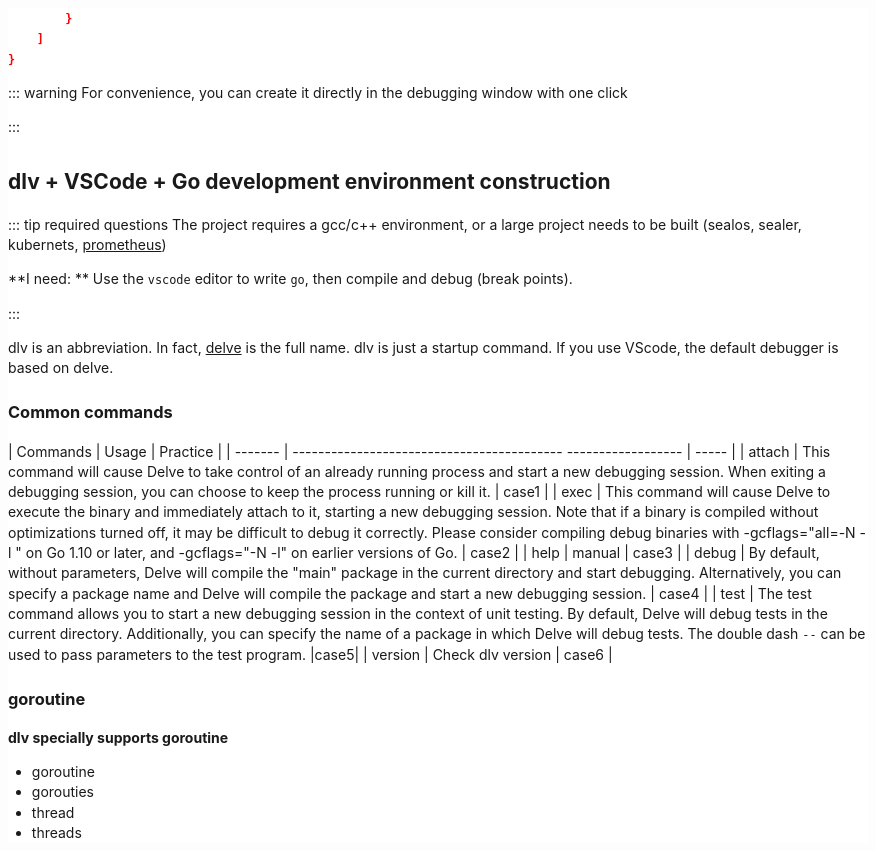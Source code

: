    ```json
           }
       ]
   }
   ```



::: warning
For convenience, you can create it directly in the debugging window with one click

:::



## dlv + VSCode + Go development environment construction

::: tip required questions
The project requires a gcc/c++ environment, or a large project needs to be built (sealos, sealer, kubernets, [prometheus](https://github.com/prometheus/prometheus))

**I need: ** Use the `vscode` editor to write `go`, then compile and debug (break points).

:::

dlv is an abbreviation. In fact, [delve](https://github.com/go-delve/delve) is the full name. dlv is just a startup command. If you use VScode, the default debugger is based on delve.



### Common commands

| Commands | Usage | Practice |
| ------- | ------------------------------------------ ------------------ | ----- |
| attach | This command will cause Delve to take control of an already running process and start a new debugging session. When exiting a debugging session, you can choose to keep the process running or kill it. | case1 |
| exec | This command will cause Delve to execute the binary and immediately attach to it, starting a new debugging session. Note that if a binary is compiled without optimizations turned off, it may be difficult to debug it correctly. Please consider compiling debug binaries with -gcflags="all=-N -l " on Go 1.10 or later, and -gcflags="-N -l" on earlier versions of Go. | case2 |
| help | manual | case3 |
| debug | By default, without parameters, Delve will compile the "main" package in the current directory and start debugging. Alternatively, you can specify a package name and Delve will compile the package and start a new debugging session. | case4 |
| test | The test command allows you to start a new debugging session in the context of unit testing. By default, Delve will debug tests in the current directory. Additionally, you can specify the name of a package in which Delve will debug tests. The double dash `--` can be used to pass parameters to the test program. |case5|
| version | Check dlv version | case6 |



### goroutine

**dlv specially supports goroutine**

+ goroutine
+ gorouties
+ thread
+ threads




